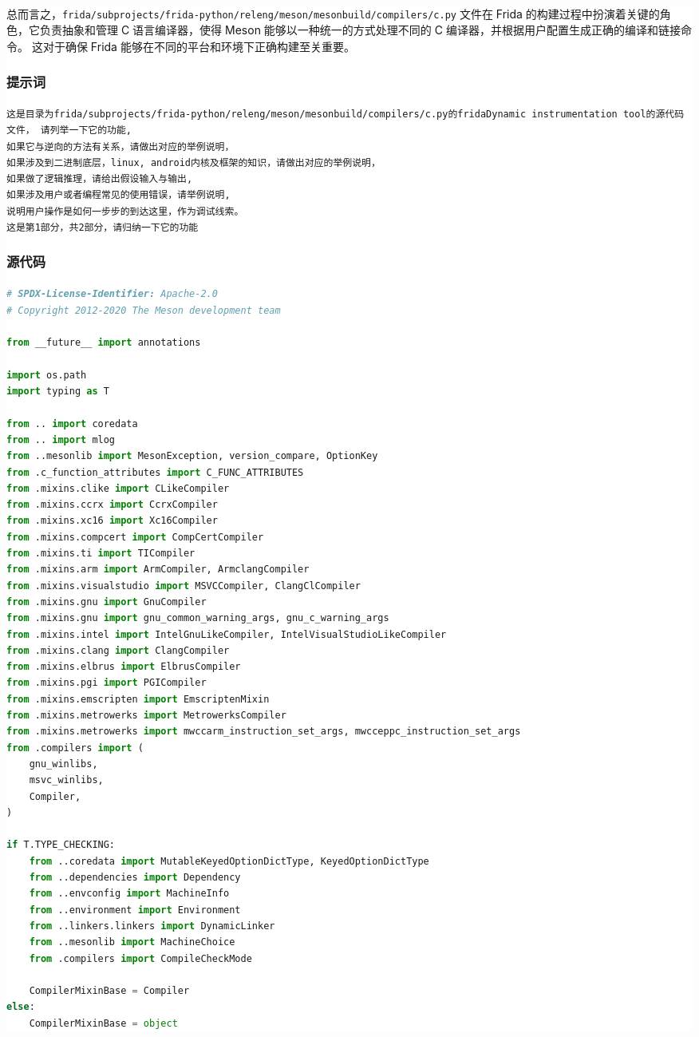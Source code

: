 总而言之，`frida/subprojects/frida-python/releng/meson/mesonbuild/compilers/c.py` 文件在 Frida 的构建过程中扮演着关键的角色，它负责抽象和管理 C 语言编译器，使得 Meson 能够以一种统一的方式处理不同的 C 编译器，并根据用户配置生成正确的编译和链接命令。 这对于确保 Frida 能够在不同的平台和环境下正确构建至关重要。

### 提示词
```
这是目录为frida/subprojects/frida-python/releng/meson/mesonbuild/compilers/c.py的fridaDynamic instrumentation tool的源代码文件， 请列举一下它的功能, 
如果它与逆向的方法有关系，请做出对应的举例说明，
如果涉及到二进制底层，linux, android内核及框架的知识，请做出对应的举例说明，
如果做了逻辑推理，请给出假设输入与输出,
如果涉及用户或者编程常见的使用错误，请举例说明,
说明用户操作是如何一步步的到达这里，作为调试线索。
这是第1部分，共2部分，请归纳一下它的功能
```

### 源代码
```python
# SPDX-License-Identifier: Apache-2.0
# Copyright 2012-2020 The Meson development team

from __future__ import annotations

import os.path
import typing as T

from .. import coredata
from .. import mlog
from ..mesonlib import MesonException, version_compare, OptionKey
from .c_function_attributes import C_FUNC_ATTRIBUTES
from .mixins.clike import CLikeCompiler
from .mixins.ccrx import CcrxCompiler
from .mixins.xc16 import Xc16Compiler
from .mixins.compcert import CompCertCompiler
from .mixins.ti import TICompiler
from .mixins.arm import ArmCompiler, ArmclangCompiler
from .mixins.visualstudio import MSVCCompiler, ClangClCompiler
from .mixins.gnu import GnuCompiler
from .mixins.gnu import gnu_common_warning_args, gnu_c_warning_args
from .mixins.intel import IntelGnuLikeCompiler, IntelVisualStudioLikeCompiler
from .mixins.clang import ClangCompiler
from .mixins.elbrus import ElbrusCompiler
from .mixins.pgi import PGICompiler
from .mixins.emscripten import EmscriptenMixin
from .mixins.metrowerks import MetrowerksCompiler
from .mixins.metrowerks import mwccarm_instruction_set_args, mwcceppc_instruction_set_args
from .compilers import (
    gnu_winlibs,
    msvc_winlibs,
    Compiler,
)

if T.TYPE_CHECKING:
    from ..coredata import MutableKeyedOptionDictType, KeyedOptionDictType
    from ..dependencies import Dependency
    from ..envconfig import MachineInfo
    from ..environment import Environment
    from ..linkers.linkers import DynamicLinker
    from ..mesonlib import MachineChoice
    from .compilers import CompileCheckMode

    CompilerMixinBase = Compiler
else:
    CompilerMixinBase = object
```